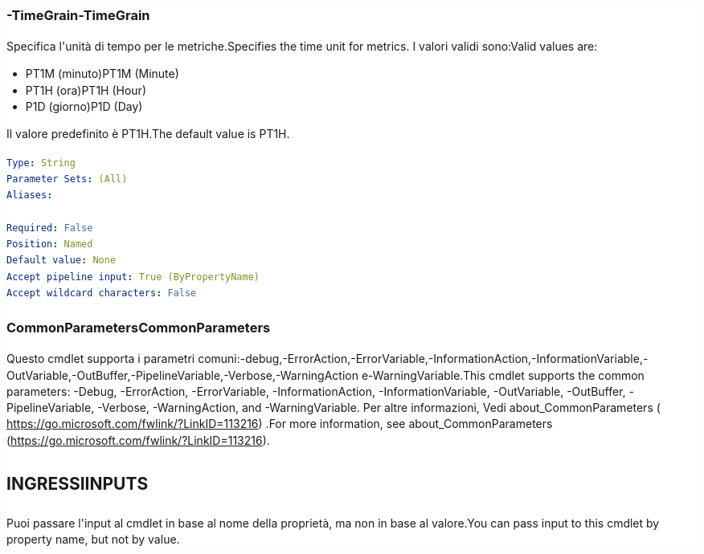 ### <span data-ttu-id="ca89f-137">-TimeGrain</span><span class="sxs-lookup"><span data-stu-id="ca89f-137">-TimeGrain</span></span>
<span data-ttu-id="ca89f-138">Specifica l'unità di tempo per le metriche.</span><span class="sxs-lookup"><span data-stu-id="ca89f-138">Specifies the time unit for metrics.</span></span>
<span data-ttu-id="ca89f-139">I valori validi sono:</span><span class="sxs-lookup"><span data-stu-id="ca89f-139">Valid values are:</span></span> 

- <span data-ttu-id="ca89f-140">PT1M (minuto)</span><span class="sxs-lookup"><span data-stu-id="ca89f-140">PT1M (Minute)</span></span> 
- <span data-ttu-id="ca89f-141">PT1H (ora)</span><span class="sxs-lookup"><span data-stu-id="ca89f-141">PT1H (Hour)</span></span> 
- <span data-ttu-id="ca89f-142">P1D (giorno)</span><span class="sxs-lookup"><span data-stu-id="ca89f-142">P1D (Day)</span></span>

<span data-ttu-id="ca89f-143">Il valore predefinito è PT1H.</span><span class="sxs-lookup"><span data-stu-id="ca89f-143">The default value is PT1H.</span></span>

```yaml
Type: String
Parameter Sets: (All)
Aliases: 

Required: False
Position: Named
Default value: None
Accept pipeline input: True (ByPropertyName)
Accept wildcard characters: False
```

### <span data-ttu-id="ca89f-144">CommonParameters</span><span class="sxs-lookup"><span data-stu-id="ca89f-144">CommonParameters</span></span>
<span data-ttu-id="ca89f-145">Questo cmdlet supporta i parametri comuni:-debug,-ErrorAction,-ErrorVariable,-InformationAction,-InformationVariable,-OutVariable,-OutBuffer,-PipelineVariable,-Verbose,-WarningAction e-WarningVariable.</span><span class="sxs-lookup"><span data-stu-id="ca89f-145">This cmdlet supports the common parameters: -Debug, -ErrorAction, -ErrorVariable, -InformationAction, -InformationVariable, -OutVariable, -OutBuffer, -PipelineVariable, -Verbose, -WarningAction, and -WarningVariable.</span></span> <span data-ttu-id="ca89f-146">Per altre informazioni, Vedi about_CommonParameters ( https://go.microsoft.com/fwlink/?LinkID=113216) .</span><span class="sxs-lookup"><span data-stu-id="ca89f-146">For more information, see about_CommonParameters (https://go.microsoft.com/fwlink/?LinkID=113216).</span></span>

## <span data-ttu-id="ca89f-147">INGRESSI</span><span class="sxs-lookup"><span data-stu-id="ca89f-147">INPUTS</span></span>

###  
<span data-ttu-id="ca89f-148">Puoi passare l'input al cmdlet in base al nome della proprietà, ma non in base al valore.</span><span class="sxs-lookup"><span data-stu-id="ca89f-148">You can pass input to this cmdlet by property name, but not by value.</span></span>
